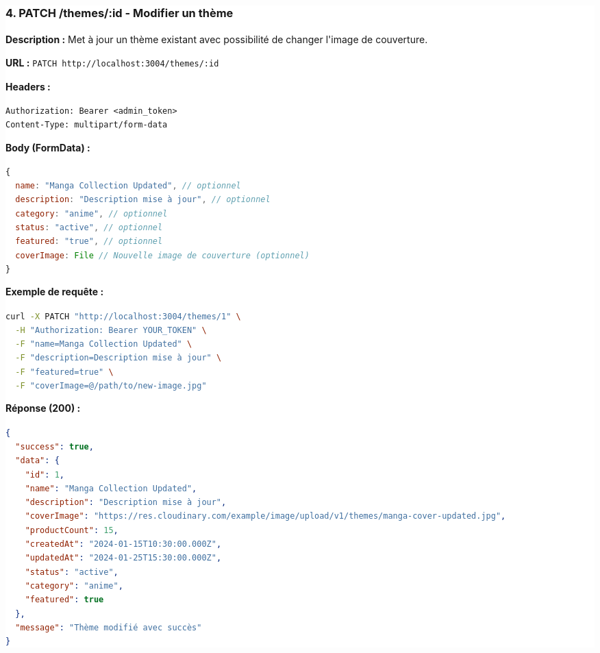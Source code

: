 ### **4. PATCH /themes/:id - Modifier un thème**

**Description :** Met à jour un thème existant avec possibilité de changer l'image de couverture.

**URL :** `PATCH http://localhost:3004/themes/:id`

**Headers :**
```http
Authorization: Bearer <admin_token>
Content-Type: multipart/form-data
```

**Body (FormData) :**
```javascript
{
  name: "Manga Collection Updated", // optionnel
  description: "Description mise à jour", // optionnel
  category: "anime", // optionnel
  status: "active", // optionnel
  featured: "true", // optionnel
  coverImage: File // Nouvelle image de couverture (optionnel)
}
```

**Exemple de requête :**
```bash
curl -X PATCH "http://localhost:3004/themes/1" \
  -H "Authorization: Bearer YOUR_TOKEN" \
  -F "name=Manga Collection Updated" \
  -F "description=Description mise à jour" \
  -F "featured=true" \
  -F "coverImage=@/path/to/new-image.jpg"
```

**Réponse (200) :**
```json
{
  "success": true,
  "data": {
    "id": 1,
    "name": "Manga Collection Updated",
    "description": "Description mise à jour",
    "coverImage": "https://res.cloudinary.com/example/image/upload/v1/themes/manga-cover-updated.jpg",
    "productCount": 15,
    "createdAt": "2024-01-15T10:30:00.000Z",
    "updatedAt": "2024-01-25T15:30:00.000Z",
    "status": "active",
    "category": "anime",
    "featured": true
  },
  "message": "Thème modifié avec succès"
}
```
